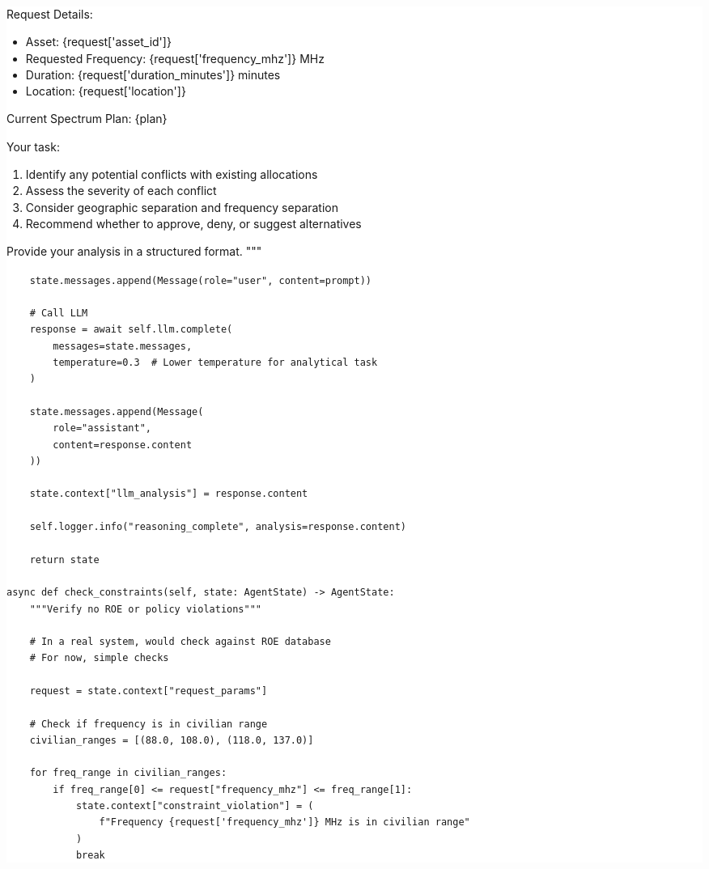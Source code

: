 Request Details:
- Asset: {request['asset_id']}
- Requested Frequency: {request['frequency_mhz']} MHz
- Duration: {request['duration_minutes']} minutes
- Location: {request['location']}

Current Spectrum Plan:
{plan}

Your task:
1. Identify any potential conflicts with existing allocations
2. Assess the severity of each conflict
3. Consider geographic separation and frequency separation
4. Recommend whether to approve, deny, or suggest alternatives

Provide your analysis in a structured format.
"""
        
        state.messages.append(Message(role="user", content=prompt))
        
        # Call LLM
        response = await self.llm.complete(
            messages=state.messages,
            temperature=0.3  # Lower temperature for analytical task
        )
        
        state.messages.append(Message(
            role="assistant",
            content=response.content
        ))
        
        state.context["llm_analysis"] = response.content
        
        self.logger.info("reasoning_complete", analysis=response.content)
        
        return state
    
    async def check_constraints(self, state: AgentState) -> AgentState:
        """Verify no ROE or policy violations"""
        
        # In a real system, would check against ROE database
        # For now, simple checks
        
        request = state.context["request_params"]
        
        # Check if frequency is in civilian range
        civilian_ranges = [(88.0, 108.0), (118.0, 137.0)]
        
        for freq_range in civilian_ranges:
            if freq_range[0] <= request["frequency_mhz"] <= freq_range[1]:
                state.context["constraint_violation"] = (
                    f"Frequency {request['frequency_mhz']} MHz is in civilian range"
                )
                break
        